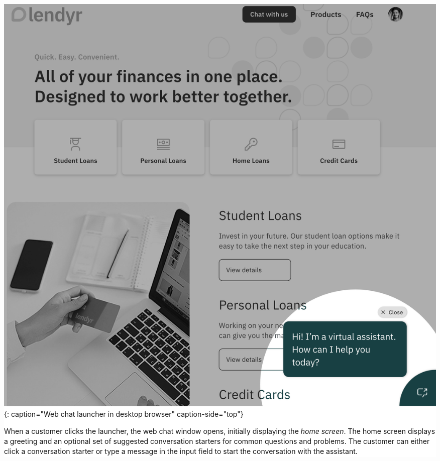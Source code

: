 ![web chat launcher in desktop browser](images/web-chat-desktop-highlighted.png){: caption="Web chat launcher in desktop browser" caption-side="top"}

When a customer clicks the launcher, the web chat window opens, initially displaying the _home screen_. The home screen displays a greeting and an optional set of suggested conversation starters for common questions and problems. The customer can either click a conversation starter or type a message in the input field to start the conversation with the assistant.
